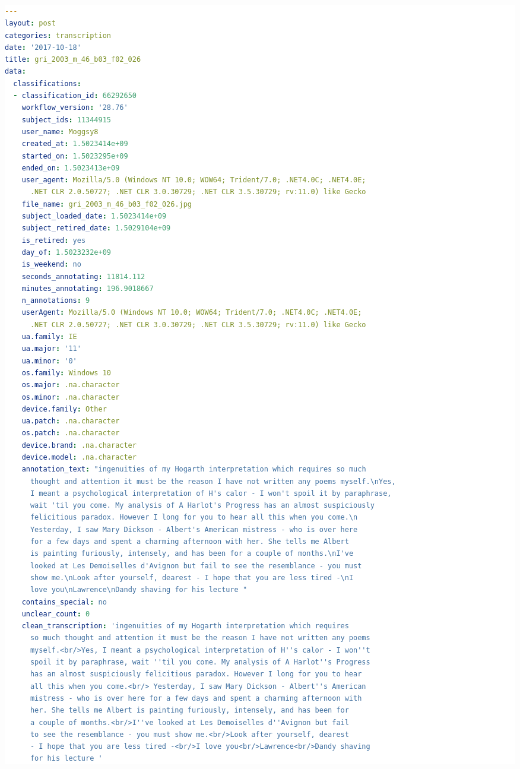 ```yaml
---
layout: post
categories: transcription
date: '2017-10-18'
title: gri_2003_m_46_b03_f02_026
data:
  classifications:
  - classification_id: 66292650
    workflow_version: '28.76'
    subject_ids: 11344915
    user_name: Moggsy8
    created_at: 1.5023414e+09
    started_on: 1.5023295e+09
    ended_on: 1.5023413e+09
    user_agent: Mozilla/5.0 (Windows NT 10.0; WOW64; Trident/7.0; .NET4.0C; .NET4.0E;
      .NET CLR 2.0.50727; .NET CLR 3.0.30729; .NET CLR 3.5.30729; rv:11.0) like Gecko
    file_name: gri_2003_m_46_b03_f02_026.jpg
    subject_loaded_date: 1.5023414e+09
    subject_retired_date: 1.5029104e+09
    is_retired: yes
    day_of: 1.5023232e+09
    is_weekend: no
    seconds_annotating: 11814.112
    minutes_annotating: 196.9018667
    n_annotations: 9
    userAgent: Mozilla/5.0 (Windows NT 10.0; WOW64; Trident/7.0; .NET4.0C; .NET4.0E;
      .NET CLR 2.0.50727; .NET CLR 3.0.30729; .NET CLR 3.5.30729; rv:11.0) like Gecko
    ua.family: IE
    ua.major: '11'
    ua.minor: '0'
    os.family: Windows 10
    os.major: .na.character
    os.minor: .na.character
    device.family: Other
    ua.patch: .na.character
    os.patch: .na.character
    device.brand: .na.character
    device.model: .na.character
    annotation_text: "ingenuities of my Hogarth interpretation which requires so much
      thought and attention it must be the reason I have not written any poems myself.\nYes,
      I meant a psychological interpretation of H's calor - I won't spoil it by paraphrase,
      wait 'til you come. My analysis of A Harlot's Progress has an almost suspiciously
      felicitious paradox. However I long for you to hear all this when you come.\n
      Yesterday, I saw Mary Dickson - Albert's American mistress - who is over here
      for a few days and spent a charming afternoon with her. She tells me Albert
      is painting furiously, intensely, and has been for a couple of months.\nI've
      looked at Les Demoiselles d'Avignon but fail to see the resemblance - you must
      show me.\nLook after yourself, dearest - I hope that you are less tired -\nI
      love you\nLawrence\nDandy shaving for his lecture "
    contains_special: no
    unclear_count: 0
    clean_transcription: 'ingenuities of my Hogarth interpretation which requires
      so much thought and attention it must be the reason I have not written any poems
      myself.<br/>Yes, I meant a psychological interpretation of H''s calor - I won''t
      spoil it by paraphrase, wait ''til you come. My analysis of A Harlot''s Progress
      has an almost suspiciously felicitious paradox. However I long for you to hear
      all this when you come.<br/> Yesterday, I saw Mary Dickson - Albert''s American
      mistress - who is over here for a few days and spent a charming afternoon with
      her. She tells me Albert is painting furiously, intensely, and has been for
      a couple of months.<br/>I''ve looked at Les Demoiselles d''Avignon but fail
      to see the resemblance - you must show me.<br/>Look after yourself, dearest
      - I hope that you are less tired -<br/>I love you<br/>Lawrence<br/>Dandy shaving
      for his lecture '
```